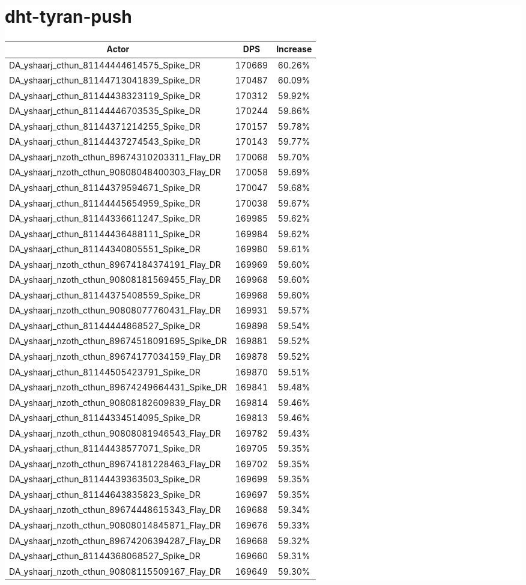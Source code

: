# dht-tyran-push
| Actor | DPS | Increase |
|---|:---:|:---:|
|DA_yshaarj_cthun_81144444614575_Spike_DR|170669|60.26%|
|DA_yshaarj_cthun_81144713041839_Spike_DR|170487|60.09%|
|DA_yshaarj_cthun_81144438323119_Spike_DR|170312|59.92%|
|DA_yshaarj_cthun_81144446703535_Spike_DR|170244|59.86%|
|DA_yshaarj_cthun_81144371214255_Spike_DR|170157|59.78%|
|DA_yshaarj_cthun_81144437274543_Spike_DR|170143|59.77%|
|DA_yshaarj_nzoth_cthun_89674310203311_Flay_DR|170068|59.70%|
|DA_yshaarj_nzoth_cthun_90808048400303_Flay_DR|170058|59.69%|
|DA_yshaarj_cthun_81144379594671_Spike_DR|170047|59.68%|
|DA_yshaarj_cthun_81144445654959_Spike_DR|170038|59.67%|
|DA_yshaarj_cthun_81144336611247_Spike_DR|169985|59.62%|
|DA_yshaarj_cthun_81144436488111_Spike_DR|169984|59.62%|
|DA_yshaarj_cthun_81144340805551_Spike_DR|169980|59.61%|
|DA_yshaarj_nzoth_cthun_89674184374191_Flay_DR|169969|59.60%|
|DA_yshaarj_nzoth_cthun_90808181569455_Flay_DR|169968|59.60%|
|DA_yshaarj_cthun_81144375408559_Spike_DR|169968|59.60%|
|DA_yshaarj_nzoth_cthun_90808077760431_Flay_DR|169931|59.57%|
|DA_yshaarj_cthun_81144444868527_Spike_DR|169898|59.54%|
|DA_yshaarj_nzoth_cthun_89674518091695_Spike_DR|169881|59.52%|
|DA_yshaarj_nzoth_cthun_89674177034159_Flay_DR|169878|59.52%|
|DA_yshaarj_cthun_81144505423791_Spike_DR|169870|59.51%|
|DA_yshaarj_nzoth_cthun_89674249664431_Spike_DR|169841|59.48%|
|DA_yshaarj_nzoth_cthun_90808182609839_Flay_DR|169814|59.46%|
|DA_yshaarj_cthun_81144334514095_Spike_DR|169813|59.46%|
|DA_yshaarj_nzoth_cthun_90808081946543_Flay_DR|169782|59.43%|
|DA_yshaarj_cthun_81144438577071_Spike_DR|169705|59.35%|
|DA_yshaarj_nzoth_cthun_89674181228463_Flay_DR|169702|59.35%|
|DA_yshaarj_cthun_81144439363503_Spike_DR|169699|59.35%|
|DA_yshaarj_cthun_81144643835823_Spike_DR|169697|59.35%|
|DA_yshaarj_nzoth_cthun_89674448615343_Flay_DR|169688|59.34%|
|DA_yshaarj_nzoth_cthun_90808014845871_Flay_DR|169676|59.33%|
|DA_yshaarj_nzoth_cthun_89674206394287_Flay_DR|169668|59.32%|
|DA_yshaarj_cthun_81144368068527_Spike_DR|169660|59.31%|
|DA_yshaarj_nzoth_cthun_90808115509167_Flay_DR|169649|59.30%|